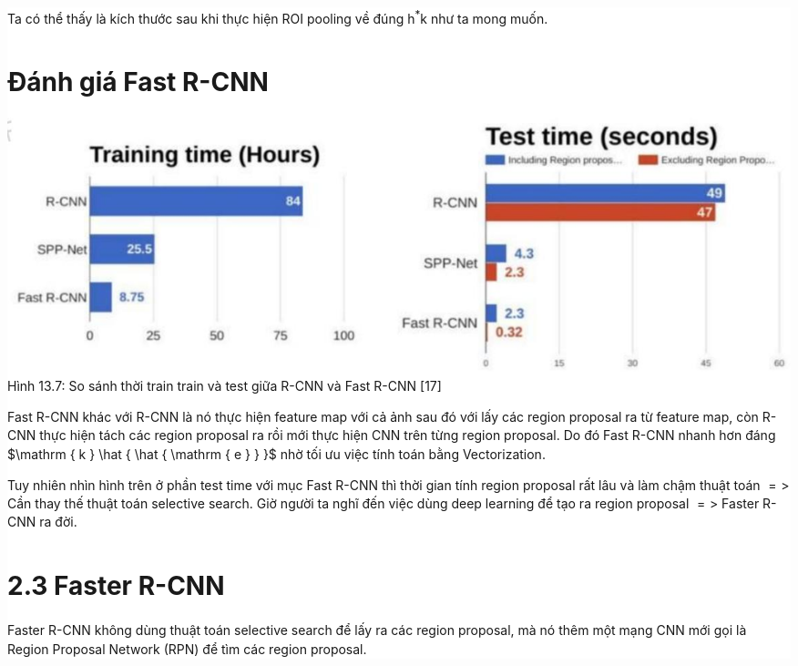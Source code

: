 Ta có thể thấy là kích thước sau khi thực hiện ROI pooling về đúng $\mathrm { h ^ { * } k }$ như ta mong muốn.

# Đánh giá Fast R-CNN

![](images/image8.jpg)  
Hình 13.7: So sánh thời train train và test giữa R-CNN và Fast R-CNN [17]

Fast R-CNN khác với R-CNN là nó thực hiện feature map với cả ảnh sau đó với lấy các region proposal ra từ feature map, còn R-CNN thực hiện tách các region proposal ra rồi mới thực hiện CNN trên từng region proposal. Do đó Fast R-CNN nhanh hơn đáng $\mathrm { k } \hat { \hat { \mathrm { e } } }$ nhờ tối ưu việc tính toán bằng Vectorization.

Tuy nhiên nhìn hình trên ở phần test time với mục Fast R-CNN thì thời gian tính region proposal rất lâu và làm chậm thuật toán $= >$ Cần thay thế thuật toán selective search. Giờ người ta nghĩ đến việc dùng deep learning để tạo ra region proposal $= >$ Faster R-CNN ra đời.

# 2.3 Faster R-CNN

Faster R-CNN không dùng thuật toán selective search để lấy ra các region proposal, mà nó thêm một mạng CNN mới gọi là Region Proposal Network (RPN) để tìm các region proposal.
